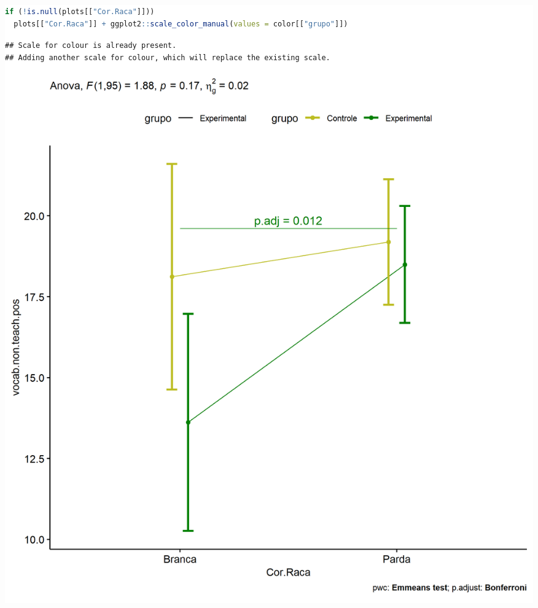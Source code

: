 ``` r
if (!is.null(plots[["Cor.Raca"]]))
  plots[["Cor.Raca"]] + ggplot2::scale_color_manual(values = color[["grupo"]])
```

    ## Scale for colour is already present.
    ## Adding another scale for colour, which will replace the existing scale.

![](aov-wordgen-vocab.non.teach-2nd-quintile_files/figure-gfm/unnamed-chunk-91-1.png)
